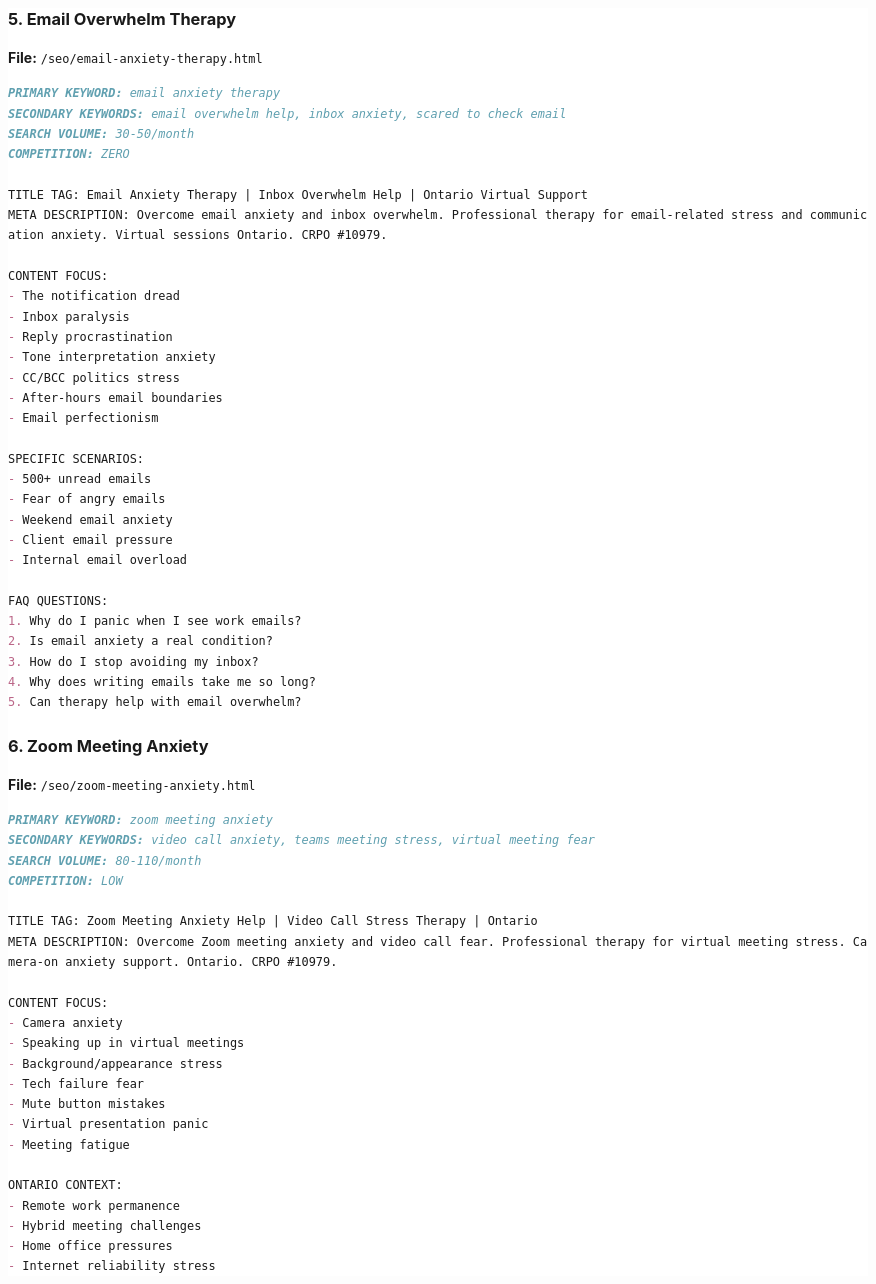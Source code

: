 ### 5. Email Overwhelm Therapy
**File:** `/seo/email-anxiety-therapy.html`

```markdown
PRIMARY KEYWORD: email anxiety therapy
SECONDARY KEYWORDS: email overwhelm help, inbox anxiety, scared to check email
SEARCH VOLUME: 30-50/month
COMPETITION: ZERO

TITLE TAG: Email Anxiety Therapy | Inbox Overwhelm Help | Ontario Virtual Support
META DESCRIPTION: Overcome email anxiety and inbox overwhelm. Professional therapy for email-related stress and communication anxiety. Virtual sessions Ontario. CRPO #10979.

CONTENT FOCUS:
- The notification dread
- Inbox paralysis
- Reply procrastination
- Tone interpretation anxiety
- CC/BCC politics stress
- After-hours email boundaries
- Email perfectionism

SPECIFIC SCENARIOS:
- 500+ unread emails
- Fear of angry emails
- Weekend email anxiety
- Client email pressure
- Internal email overload

FAQ QUESTIONS:
1. Why do I panic when I see work emails?
2. Is email anxiety a real condition?
3. How do I stop avoiding my inbox?
4. Why does writing emails take me so long?
5. Can therapy help with email overwhelm?
```

### 6. Zoom Meeting Anxiety
**File:** `/seo/zoom-meeting-anxiety.html`

```markdown
PRIMARY KEYWORD: zoom meeting anxiety
SECONDARY KEYWORDS: video call anxiety, teams meeting stress, virtual meeting fear
SEARCH VOLUME: 80-110/month
COMPETITION: LOW

TITLE TAG: Zoom Meeting Anxiety Help | Video Call Stress Therapy | Ontario
META DESCRIPTION: Overcome Zoom meeting anxiety and video call fear. Professional therapy for virtual meeting stress. Camera-on anxiety support. Ontario. CRPO #10979.

CONTENT FOCUS:
- Camera anxiety
- Speaking up in virtual meetings
- Background/appearance stress
- Tech failure fear
- Mute button mistakes
- Virtual presentation panic
- Meeting fatigue

ONTARIO CONTEXT:
- Remote work permanence
- Hybrid meeting challenges
- Home office pressures
- Internet reliability stress
```